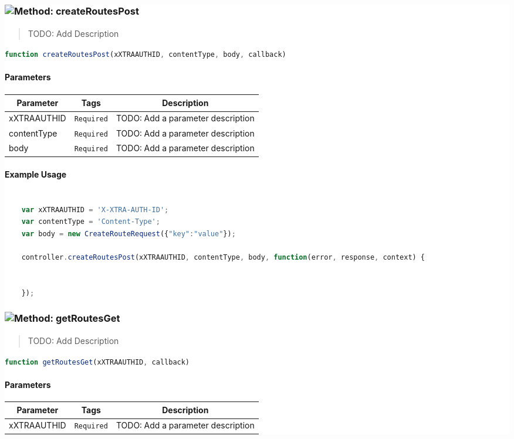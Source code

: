 

### <a name="create_routes_post"></a>![Method: ](https://apidocs.io/img/method.png ".RouteController.createRoutesPost") createRoutesPost

> TODO: Add Description


```javascript
function createRoutesPost(xXTRAAUTHID, contentType, body, callback)
```
#### Parameters

| Parameter | Tags | Description |
|-----------|------|-------------|
| xXTRAAUTHID |  ``` Required ```  | TODO: Add a parameter description |
| contentType |  ``` Required ```  | TODO: Add a parameter description |
| body |  ``` Required ```  | TODO: Add a parameter description |



#### Example Usage

```javascript

    var xXTRAAUTHID = 'X-XTRA-AUTH-ID';
    var contentType = 'Content-Type';
    var body = new CreateRouteRequest({"key":"value"});

    controller.createRoutesPost(xXTRAAUTHID, contentType, body, function(error, response, context) {

    
    });
```



### <a name="get_routes_get"></a>![Method: ](https://apidocs.io/img/method.png ".RouteController.getRoutesGet") getRoutesGet

> TODO: Add Description


```javascript
function getRoutesGet(xXTRAAUTHID, callback)
```
#### Parameters

| Parameter | Tags | Description |
|-----------|------|-------------|
| xXTRAAUTHID |  ``` Required ```  | TODO: Add a parameter description |
